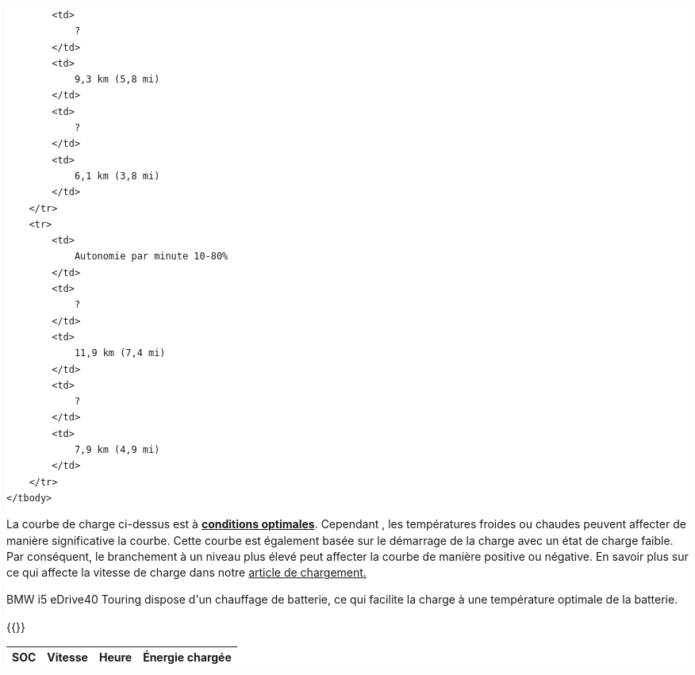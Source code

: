 			<td>
				?
			</td>
			<td>
				9,3 km (5,8 mi)
			</td>
			<td>
				?
			</td>
			<td>
				6,1 km (3,8 mi)
			</td>
		</tr>
		<tr>
			<td>
				Autonomie par minute 10-80%
			</td>
			<td>
				?
			</td>
			<td>
				11,9 km (7,4 mi)
			</td>
			<td>
				?
			</td>
			<td>
				7,9 km (4,9 mi)
			</td>
		</tr>
	</tbody>
</table>
</div>


La courbe de charge ci-dessus est à **[conditions optimales](../../../../../technology/battery/charging/#temperature)**. Cependant , les températures froides ou chaudes peuvent affecter de manière significative la courbe. Cette courbe est également basée sur le démarrage de la charge avec un état de charge faible. Par conséquent, le branchement à un niveau plus élevé peut affecter la courbe de manière positive ou négative. En savoir plus sur ce qui affecte la vitesse de charge dans notre [article de chargement.](../../../../../technology/battery/charging/)


BMW i5 eDrive40 Touring dispose d'un chauffage de batterie, ce qui facilite la charge à une température optimale de la batterie.


{{<evkxdisplayaddarticle />}}
<div class="table-responsive">
<table class="table table-striped border">
	<thead>
		<tr>
			<th>
				SOC
			</th>
			<th>
				Vitesse
			</th>
			<th>
				Heure
			</th>
			<th>
				Énergie chargée
			</th>
		</tr>
	</thead>